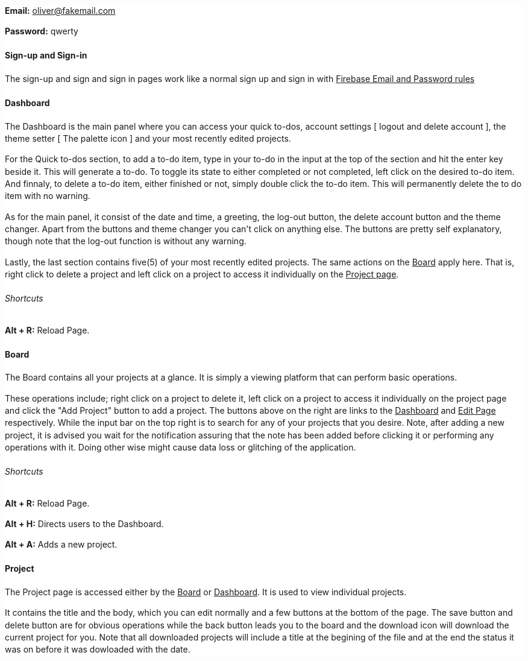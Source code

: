  **Email:** oliver@fakemail.com

 **Password:** qwerty

#### Sign-up and Sign-in 
The sign-up and sign and sign in pages work like a normal sign up and sign in with [Firebase Email and Password rules](https://firebase.google.com/docs/auth/web/password-auth)

#### Dashboard
The Dashboard is the main panel where you can access your quick to-dos, account settings [ logout and delete account ], the theme setter [ The palette icon ] and your most recently edited projects. 

For the Quick to-dos section, to add a to-do item, type in your to-do in the input at the top of the section and hit the enter key beside it. This will generate a to-do. To toggle its state to either completed or not completed, left click on the desired to-do item. And finnaly, to delete a to-do item, either finished or not, simply double click the to-do item. This will permanently delete the to do item with no warning. 

As for the main panel, it consist of the date and time, a greeting, the log-out button, the delete account button and the theme changer. Apart from the buttons and theme changer you can't click on anything else. The buttons are pretty self explanatory, though note that the log-out function is without any warning.

Lastly, the last section contains five(5) of your most recently edited projects. The same actions on the [Board](#board) apply here. That is, right click to delete a project and left click on a project to access it individually on the [Project page](#project).

###### Shortcuts

 **Alt + R:** Reload Page.

#### Board
The Board contains all your projects at a glance. It is simply a viewing platform that can perform basic operations. 

These operations include; right click on a project to delete it, left click on a project to access it individually on the project page and click the "Add Project" button to add a project. The buttons above on the right are links to the [Dashboard](#dashboard) and [Edit Page](#edit) respectively. While the input bar on the top right is to search for any of your projects that you desire. Note, after adding a new project, it is advised you wait for the notification assuring that the note has been added before clicking it or performing any operations with it. Doing other wise might cause data loss or glitching of the application.

###### Shortcuts
 **Alt + R:** Reload Page.

 **Alt + H:** Directs users to the Dashboard. 

 **Alt + A:** Adds a new project.

#### Project
The Project page is accessed either by the [Board](#board) or [Dashboard](#dashboard). It is used to view individual projects. 

It contains the title and the body, which you can edit normally and a few buttons at the bottom of the page. The save button and delete button are for obvious operations while the back button leads you to the board and the download icon will download the current project for you. Note that all downloaded projects will include a title at the begining of the file and at the end the status it was on before it was dowloaded with the date.
